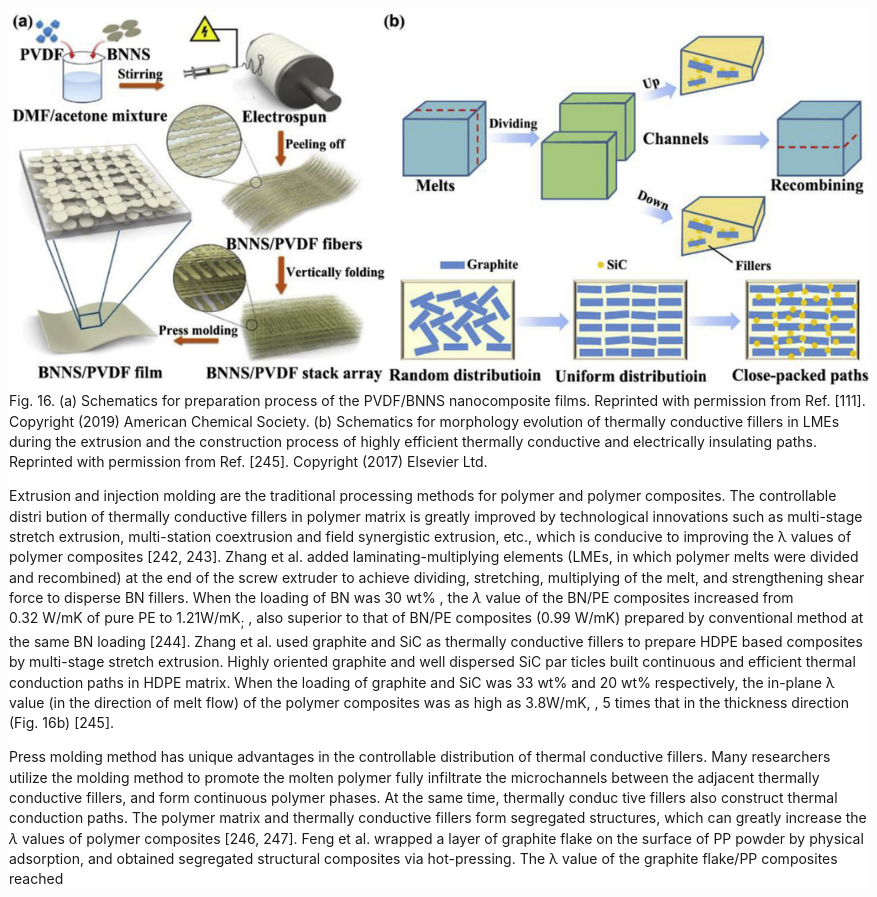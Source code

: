 ![](images/a5ab5be679f4ef8c4e51b950ecf29930fe1417aa9f6cd09d227791008705770a.jpg)  
Fig. 16. (a) Schematics for preparation process of the PVDF/BNNS nanocomposite films. Reprinted with permission from Ref. [111]. Copyright (2019) American Chemical Society. (b) Schematics for morphology evolution of thermally conductive fillers in LMEs during the extrusion and the construction process of highly efficient thermally conductive and electrically insulating paths. Reprinted with permission from Ref. [245]. Copyright (2017) Elsevier Ltd.  

Extrusion and injection molding are the traditional processing methods for polymer and polymer composites. The controllable distri­ bution of thermally conductive fillers in polymer matrix is greatly improved by technological innovations such as multi-stage stretch extrusion, multi-station coextrusion and field synergistic extrusion, etc., which is conducive to improving the λ values of polymer composites [242, 243]. Zhang et al. added laminating-multiplying elements (LMEs, in which polymer melts were divided and recombined) at the end of the screw extruder to achieve dividing, stretching, multiplying of the melt, and strengthening shear force to disperse BN fillers. When the loading of BN was $30\mathrm{~wt}\%$ , the $\lambda$ value of the BN/PE composites increased from $0.32~\mathrm{W/mK}$ of pure PE to $1.21\mathrm{W/mK}_{;}$ , also superior to that of BN/PE composites $(0.99~\mathrm{W/mK})$ prepared by conventional method at the same BN loading [244]. Zhang et al. used graphite and SiC as thermally conductive fillers to prepare HDPE based composites by multi-stage stretch extrusion. Highly oriented graphite and well dispersed SiC par­ ticles built continuous and efficient thermal conduction paths in HDPE matrix. When the loading of graphite and SiC was $33\mathrm{~wt}\%$ and $20\mathrm{~wt}\%$ respectively, the in-plane λ value (in the direction of melt flow) of the polymer composites was as high as $3.8\mathrm{W/mK},$ , 5 times that in the thickness direction (Fig. 16b) [245].  

Press molding method has unique advantages in the controllable distribution of thermal conductive fillers. Many researchers utilize the molding method to promote the molten polymer fully infiltrate the microchannels between the adjacent thermally conductive fillers, and form continuous polymer phases. At the same time, thermally conduc­ tive fillers also construct thermal conduction paths. The polymer matrix and thermally conductive fillers form segregated structures, which can greatly increase the $\lambda$ values of polymer composites [246, 247]. Feng et al. wrapped a layer of graphite flake on the surface of PP powder by physical adsorption, and obtained segregated structural composites via hot-pressing. The λ value of the graphite flake/PP composites reached  
